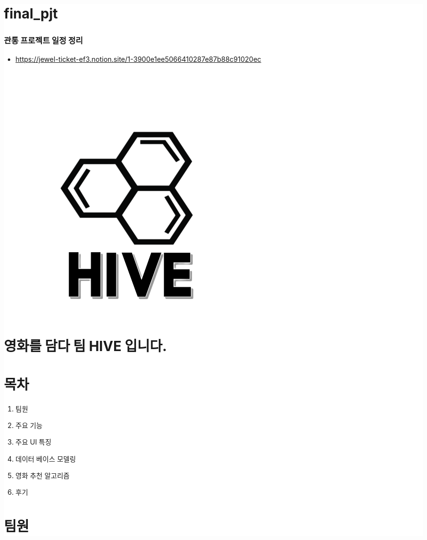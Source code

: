 # final_pjt

### 관통 프로젝트 일정 정리

- https://jewel-ticket-ef3.notion.site/1-3900e1ee5066410287e87b88c91020ec

  ![header](/Images/로고이름.png)

# 영화를 담다 팀 HIVE 입니다.

# 목차

1. 팀원

2. 주요 기능

3. 주요 UI 특징

4. 데이터 베이스 모델링

5. 영화 추천 알고리즘

6. 후기

# 팀원
